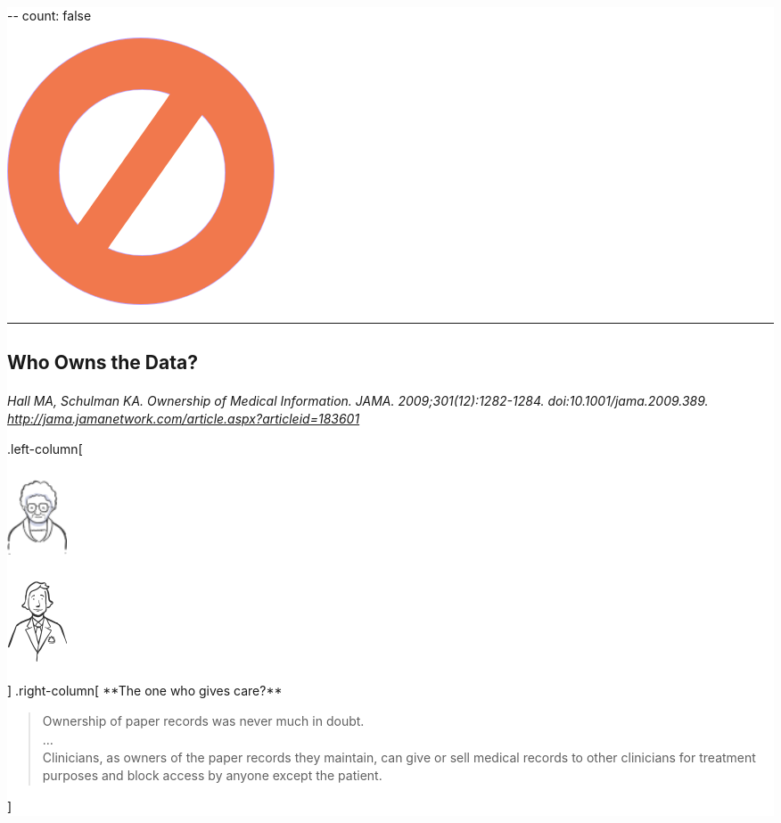 --
count: false

<img src="img/no.png" class="overlay">

---

## Who Owns the Data?

<cite>Hall MA, Schulman KA. Ownership of Medical Information. JAMA. 2009;301(12):1282-1284. doi:10.1001/jama.2009.389. <a href="http://jama.jamanetwork.com/article.aspx?articleid=183601" target="_blank">http://jama.jamanetwork.com/article.aspx?articleid=183601</a></cite>

.left-column[
<h3><img src="img/patient.png" width="67"></h3>
<h3><img src="img/care-provider.png" width="67"></h3>
]
.right-column[
**The one who gives care?**

<blockquote>
Ownership of paper records was never much in doubt.<br>
… <br>
Clinicians, as owners of the paper records they maintain, can give or sell medical records to other clinicians for treatment purposes and block access by anyone <span class="hilite">except the patient.</span>
</blockquote>
]
